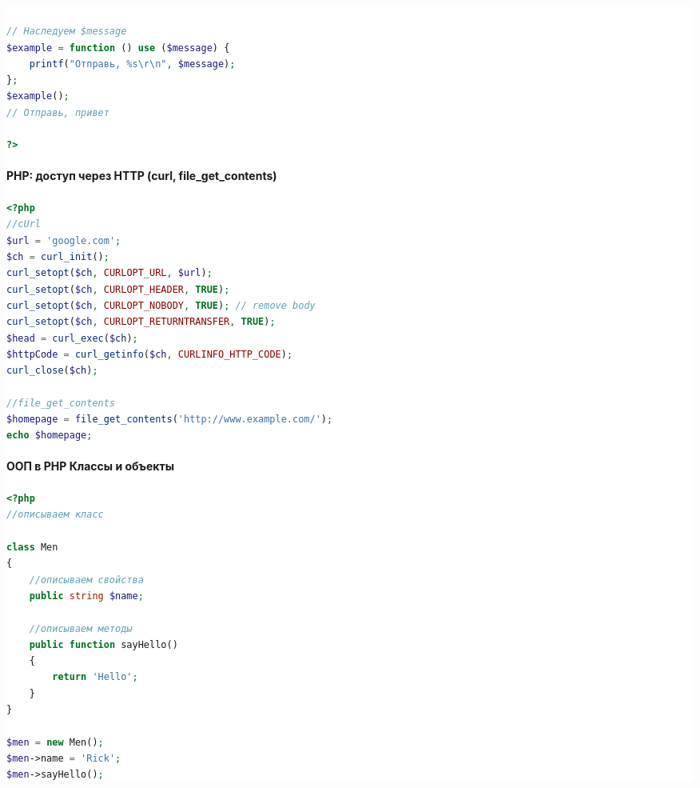 ```php

// Наследуем $message
$example = function () use ($message) {
    printf("Отправь, %s\r\n", $message);
};
$example();
// Отправь, привет

?>
```

#### PHP: доступ через HTTP (curl, file_get_contents)  
```php
<?php
//cUrl
$url = 'google.com';
$ch = curl_init();
curl_setopt($ch, CURLOPT_URL, $url);
curl_setopt($ch, CURLOPT_HEADER, TRUE);
curl_setopt($ch, CURLOPT_NOBODY, TRUE); // remove body
curl_setopt($ch, CURLOPT_RETURNTRANSFER, TRUE);
$head = curl_exec($ch);
$httpCode = curl_getinfo($ch, CURLINFO_HTTP_CODE);
curl_close($ch);

//file_get_contents
$homepage = file_get_contents('http://www.example.com/');
echo $homepage;
```

#### ООП в PHP Классы и объекты  
```php
<?php
//описываем класс

class Men
{
    //описываем свойства
    public string $name;

    //описываем методы
    public function sayHello()
    {
        return 'Hello';
    }
}

$men = new Men();
$men->name = 'Rick';
$men->sayHello();
```
